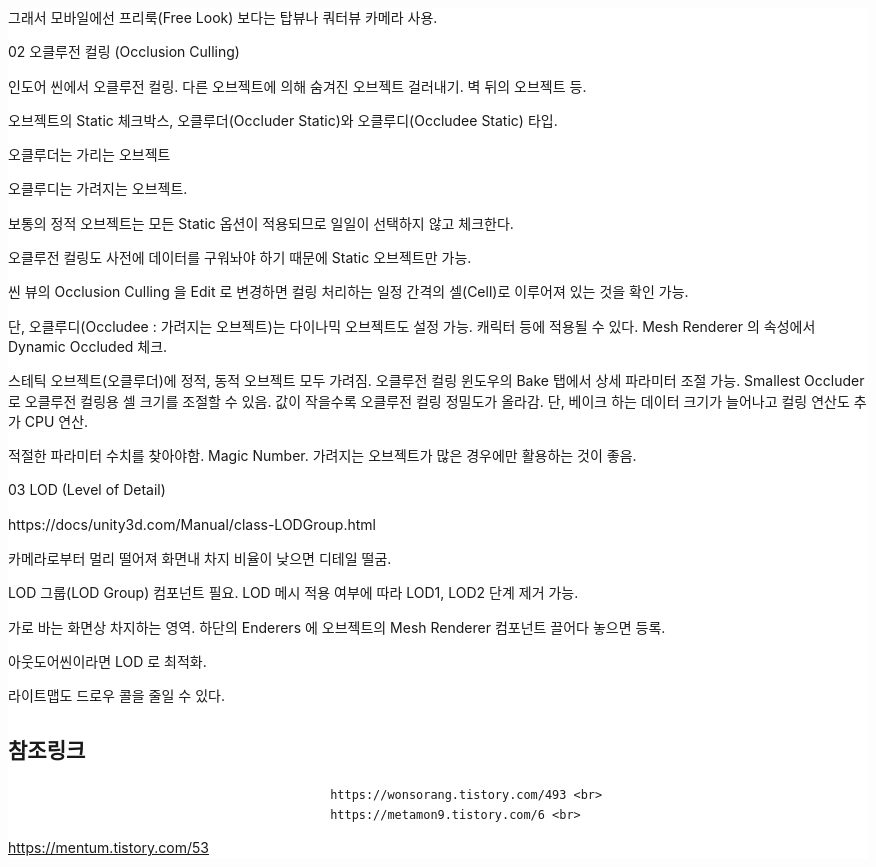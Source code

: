 
그래서 모바일에선 프리룩(Free Look) 보다는 탑뷰나 쿼터뷰 카메라 사용.

 

02 오클루전 컬링 (Occlusion Culling)

인도어 씬에서 오클루전 컬링. 다른 오브젝트에 의해 숨겨진 오브젝트 걸러내기. 벽 뒤의 오브젝트 등.

 

오브젝트의 Static 체크박스, 오클루더(Occluder Static)와 오클루디(Occludee Static) 타입.

오클루더는 가리는 오브젝트

오클루디는 가려지는 오브젝트.

보통의 정적 오브젝트는 모든 Static 옵션이 적용되므로 일일이 선택하지 않고 체크한다.

 

오클루전 컬링도 사전에 데이터를 구워놔야 하기 때문에 Static 오브젝트만 가능.

씬 뷰의 Occlusion Culling 을 Edit 로 변경하면 컬링 처리하는 일정 간격의 셀(Cell)로 이루어져 있는 것을 확인 가능.

 

단, 오클루디(Occludee : 가려지는 오브젝트)는 다이나믹 오브젝트도 설정 가능. 캐릭터 등에 적용될 수 있다. Mesh Renderer 의 속성에서 Dynamic Occluded 체크.

 

스테틱 오브젝트(오클루더)에 정적, 동적 오브젝트 모두 가려짐. 오클루전 컬링 윈도우의 Bake 탭에서 상세 파라미터 조절 가능. Smallest Occluder 로 오클루전 컬링용 셀 크기를 조절할 수 있음. 값이 작을수록 오클루전 컬링 정밀도가 올라감. 단, 베이크 하는 데이터 크기가 늘어나고 컬링 연산도 추가 CPU 연산.

 

적절한 파라미터 수치를 찾아야함. Magic Number. 가려지는 오브젝트가 많은 경우에만 활용하는 것이 좋음.

 

03 LOD (Level of Detail)

https://docs/unity3d.com/Manual/class-LODGroup.html

카메라로부터 멀리 떨어져 화면내 차지 비율이 낮으면 디테일 떨굼.

 

LOD 그룹(LOD Group) 컴포넌트 필요. LOD 메시 적용 여부에 따라 LOD1, LOD2 단계 제거 가능.

가로 바는 화면상 차지하는 영역. 하단의 Enderers 에 오브젝트의 Mesh Renderer 컴포넌트 끌어다 놓으면 등록.

아웃도어씬이라면 LOD 로 최적화.


라이트맵도 드로우 콜을 줄일 수 있다.
                                                 
## 참조링크
                                                 https://wonsorang.tistory.com/493 <br>
                                                 https://metamon9.tistory.com/6 <br>
  https://mentum.tistory.com/53 <br>

